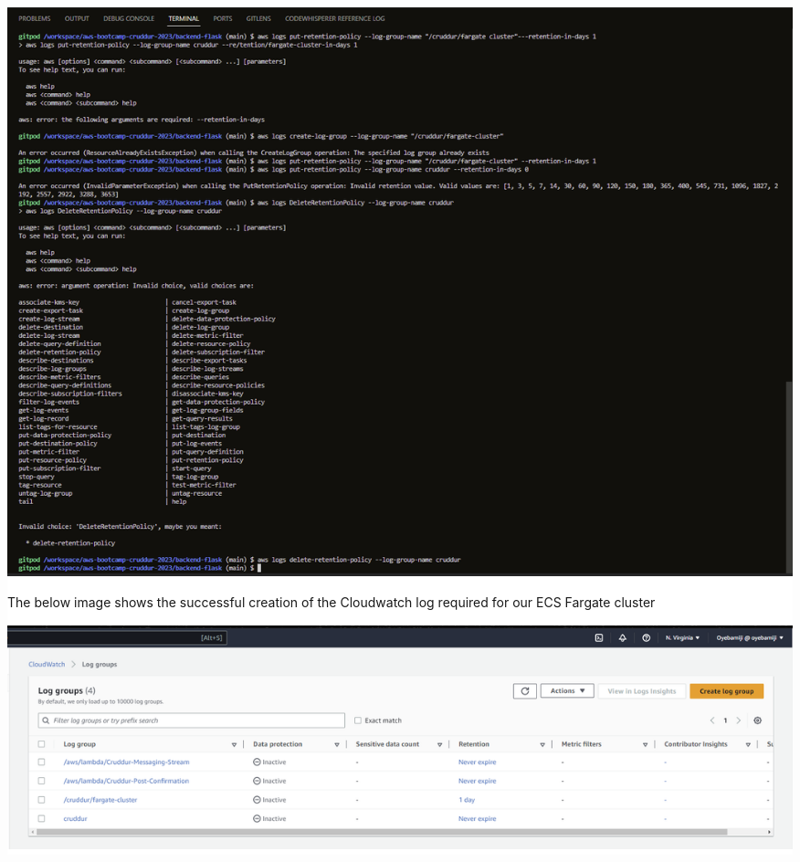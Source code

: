 ![CloudWatch-Log-Retention](assets/Week-6/cloudwatch%20log%2Bretention%20policy.PNG)

The below image shows the successful creation of the Cloudwatch log required for our ECS Fargate cluster

![CloudWatch-Logs](assets/Week-6/aws-cloudwatchlog%2Bgui.PNG)

